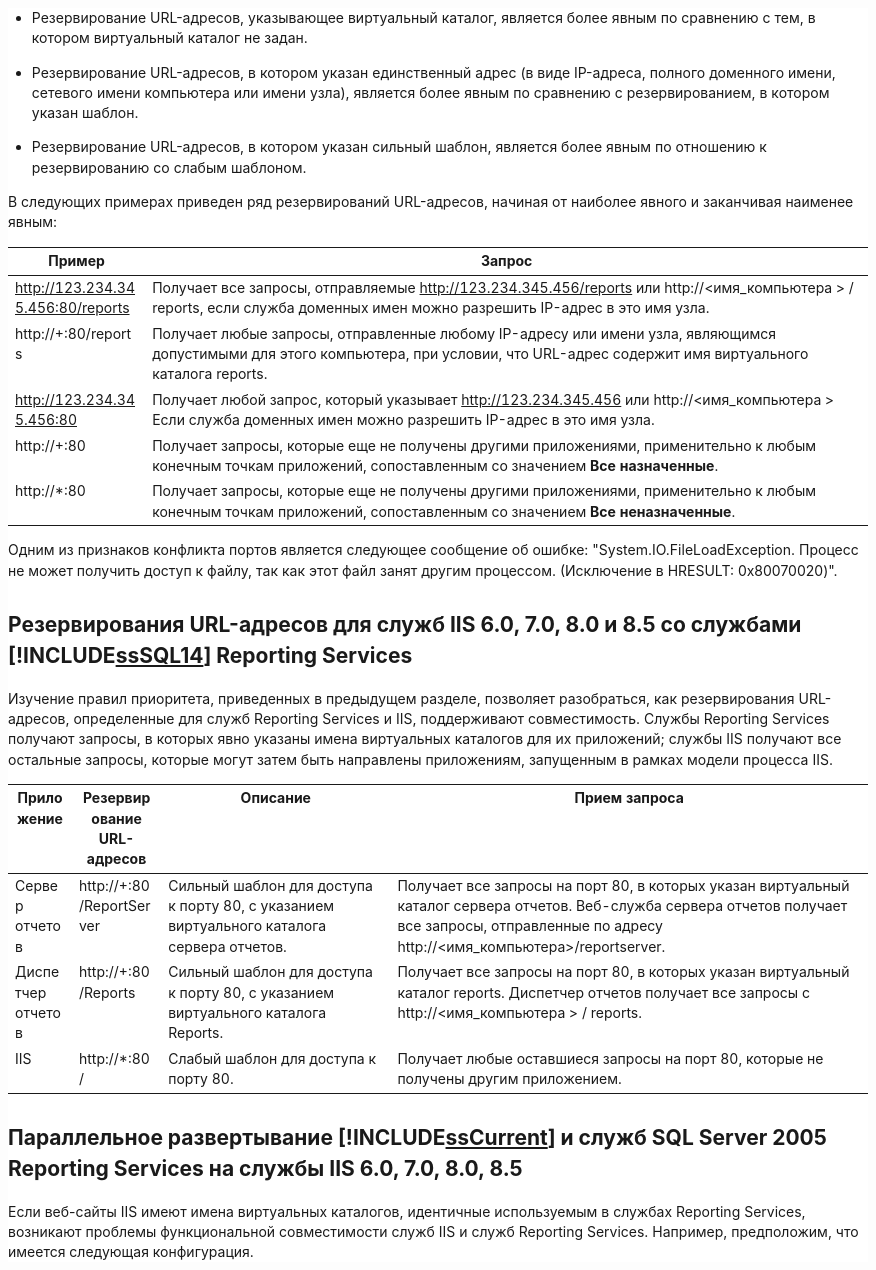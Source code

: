 -   Резервирование URL-адресов, указывающее виртуальный каталог, является более явным по сравнению с тем, в котором виртуальный каталог не задан.  
  
-   Резервирование URL-адресов, в котором указан единственный адрес (в виде IP-адреса, полного доменного имени, сетевого имени компьютера или имени узла), является более явным по сравнению с резервированием, в котором указан шаблон.  
  
-   Резервирование URL-адресов, в котором указан сильный шаблон, является более явным по отношению к резервированию со слабым шаблоном.  
  
 В следующих примерах приведен ряд резервирований URL-адресов, начиная от наиболее явного и заканчивая наименее явным:  
  
|Пример|Запрос|  
|-------------|-------------|  
|http://123.234.345.456:80/reports|Получает все запросы, отправляемые http://123.234.345.456/reports или http://\<имя_компьютера > / reports, если служба доменных имен можно разрешить IP-адрес в это имя узла.|  
|http://+:80/reports|Получает любые запросы, отправленные любому IP-адресу или имени узла, являющимся допустимыми для этого компьютера, при условии, что URL-адрес содержит имя виртуального каталога reports.|  
|http://123.234.345.456:80|Получает любой запрос, который указывает http://123.234.345.456 или http://\<имя_компьютера > Если служба доменных имен можно разрешить IP-адрес в это имя узла.|  
|http://+:80|Получает запросы, которые еще не получены другими приложениями, применительно к любым конечным точкам приложений, сопоставленным со значением **Все назначенные**.|  
|http://*:80|Получает запросы, которые еще не получены другими приложениями, применительно к любым конечным точкам приложений, сопоставленным со значением **Все неназначенные**.|  
  
 Одним из признаков конфликта портов является следующее сообщение об ошибке: "System.IO.FileLoadException. Процесс не может получить доступ к файлу, так как этот файл занят другим процессом. (Исключение в HRESULT: 0x80070020)".  
  
## <a name="url-reservations-for-iis-60-70-80-85-with-includesssql14includessssql14-mdmd-reporting-services"></a>Резервирования URL-адресов для служб IIS 6.0, 7.0, 8.0 и 8.5 со службами [!INCLUDE[ssSQL14](../../includes/sssql14-md.md)] Reporting Services  
 Изучение правил приоритета, приведенных в предыдущем разделе, позволяет разобраться, как резервирования URL-адресов, определенные для служб Reporting Services и IIS, поддерживают совместимость. Службы Reporting Services получают запросы, в которых явно указаны имена виртуальных каталогов для их приложений; службы IIS получают все остальные запросы, которые могут затем быть направлены приложениям, запущенным в рамках модели процесса IIS.  
  
|Приложение|Резервирование URL-адресов|Описание|Прием запроса|  
|-----------------|---------------------|-----------------|---------------------|  
|Сервер отчетов|http://+:80/ReportServer|Сильный шаблон для доступа к порту 80, с указанием виртуального каталога сервера отчетов.|Получает все запросы на порт 80, в которых указан виртуальный каталог сервера отчетов. Веб-служба сервера отчетов получает все запросы, отправленные по адресу http://\<имя_компьютера>/reportserver.|  
|Диспетчер отчетов|http://+:80/Reports|Сильный шаблон для доступа к порту 80, с указанием виртуального каталога Reports.|Получает все запросы на порт 80, в которых указан виртуальный каталог reports. Диспетчер отчетов получает все запросы с http://\<имя_компьютера > / reports.|  
|IIS|http://*:80/|Слабый шаблон для доступа к порту 80.|Получает любые оставшиеся запросы на порт 80, которые не получены другим приложением.|  
  
## <a name="side-by-side-deployments-of-includesscurrentincludessscurrent-mdmd-and-sql-server-2005-reporting-services-on-iis-60-70-80-85"></a>Параллельное развертывание [!INCLUDE[ssCurrent](../../includes/sscurrent-md.md)] и служб SQL Server 2005 Reporting Services на службы IIS 6.0, 7.0, 8.0, 8.5  
 Если веб-сайты IIS имеют имена виртуальных каталогов, идентичные используемым в службах Reporting Services, возникают проблемы функциональной совместимости служб IIS и служб Reporting Services. Например, предположим, что имеется следующая конфигурация.  
  